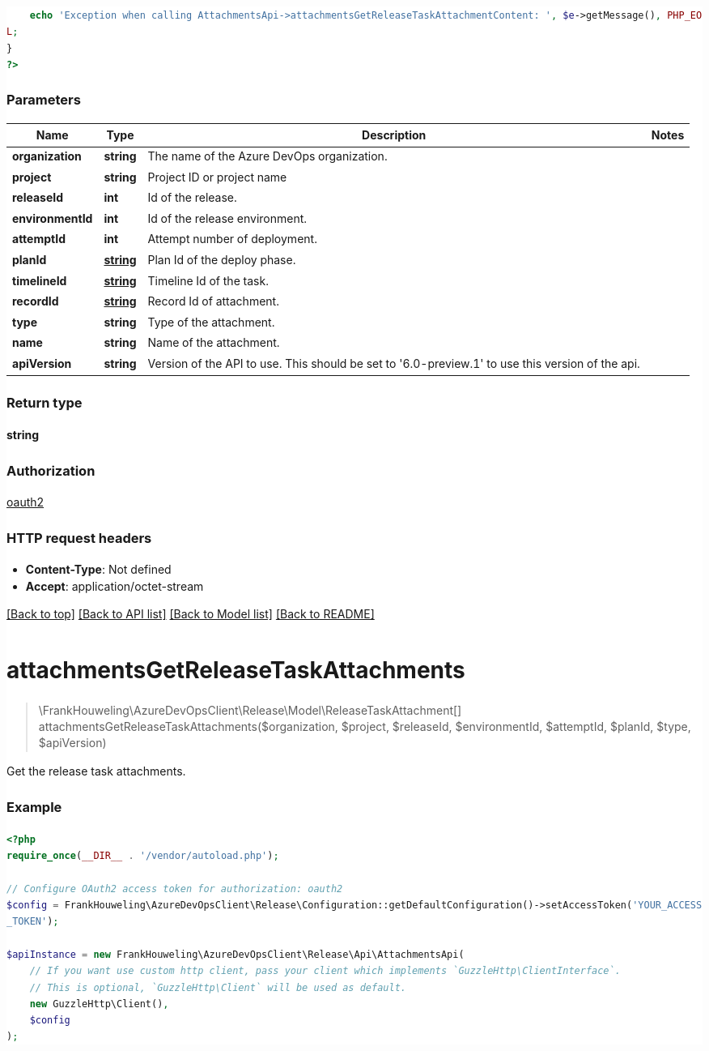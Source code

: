 ```php
    echo 'Exception when calling AttachmentsApi->attachmentsGetReleaseTaskAttachmentContent: ', $e->getMessage(), PHP_EOL;
}
?>
```

### Parameters

Name | Type | Description  | Notes
------------- | ------------- | ------------- | -------------
 **organization** | **string**| The name of the Azure DevOps organization. |
 **project** | **string**| Project ID or project name |
 **releaseId** | **int**| Id of the release. |
 **environmentId** | **int**| Id of the release environment. |
 **attemptId** | **int**| Attempt number of deployment. |
 **planId** | [**string**](../Model/.md)| Plan Id of the deploy phase. |
 **timelineId** | [**string**](../Model/.md)| Timeline Id of the task. |
 **recordId** | [**string**](../Model/.md)| Record Id of attachment. |
 **type** | **string**| Type of the attachment. |
 **name** | **string**| Name of the attachment. |
 **apiVersion** | **string**| Version of the API to use.  This should be set to &#39;6.0-preview.1&#39; to use this version of the api. |

### Return type

**string**

### Authorization

[oauth2](../../README.md#oauth2)

### HTTP request headers

 - **Content-Type**: Not defined
 - **Accept**: application/octet-stream

[[Back to top]](#) [[Back to API list]](../../README.md#documentation-for-api-endpoints) [[Back to Model list]](../../README.md#documentation-for-models) [[Back to README]](../../README.md)

# **attachmentsGetReleaseTaskAttachments**
> \FrankHouweling\AzureDevOpsClient\Release\Model\ReleaseTaskAttachment[] attachmentsGetReleaseTaskAttachments($organization, $project, $releaseId, $environmentId, $attemptId, $planId, $type, $apiVersion)



Get the release task attachments.

### Example
```php
<?php
require_once(__DIR__ . '/vendor/autoload.php');

// Configure OAuth2 access token for authorization: oauth2
$config = FrankHouweling\AzureDevOpsClient\Release\Configuration::getDefaultConfiguration()->setAccessToken('YOUR_ACCESS_TOKEN');

$apiInstance = new FrankHouweling\AzureDevOpsClient\Release\Api\AttachmentsApi(
    // If you want use custom http client, pass your client which implements `GuzzleHttp\ClientInterface`.
    // This is optional, `GuzzleHttp\Client` will be used as default.
    new GuzzleHttp\Client(),
    $config
);
```